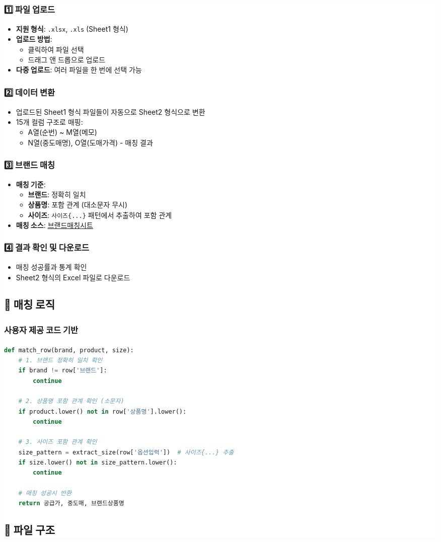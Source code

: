 ### 1️⃣ 파일 업로드
- **지원 형식**: `.xlsx`, `.xls` (Sheet1 형식)
- **업로드 방법**: 
  - 클릭하여 파일 선택
  - 드래그 앤 드롭으로 업로드
- **다중 업로드**: 여러 파일을 한 번에 선택 가능

### 2️⃣ 데이터 변환
- 업로드된 Sheet1 형식 파일들이 자동으로 Sheet2 형식으로 변환
- 15개 컬럼 구조로 매핑:
  - A열(순번) ~ M열(메모)
  - N열(중도매명), O열(도매가격) - 매칭 결과

### 3️⃣ 브랜드 매칭
- **매칭 기준**:
  - **브랜드**: 정확히 일치
  - **상품명**: 포함 관계 (대소문자 무시)
  - **사이즈**: `사이즈{...}` 패턴에서 추출하여 포함 관계
- **매칭 소스**: [브랜드매칭시트](https://docs.google.com/spreadsheets/d/14Pmz5-bFVPSPbfoKi5BfQWa8qVMVNDqxEQVmhT9wyuU/edit?gid=1834709463#gid=1834709463)

### 4️⃣ 결과 확인 및 다운로드
- 매칭 성공률과 통계 확인
- Sheet2 형식의 Excel 파일로 다운로드

## 🎯 매칭 로직

### 사용자 제공 코드 기반
```python
def match_row(brand, product, size):
    # 1. 브랜드 정확히 일치 확인
    if brand != row['브랜드']:
        continue
    
    # 2. 상품명 포함 관계 확인 (소문자)
    if product.lower() not in row['상품명'].lower():
        continue
    
    # 3. 사이즈 포함 관계 확인
    size_pattern = extract_size(row['옵션입력'])  # 사이즈{...} 추출
    if size.lower() not in size_pattern.lower():
        continue
    
    # 매칭 성공시 반환
    return 공급가, 중도매, 브랜드상품명
```

## 📂 파일 구조
